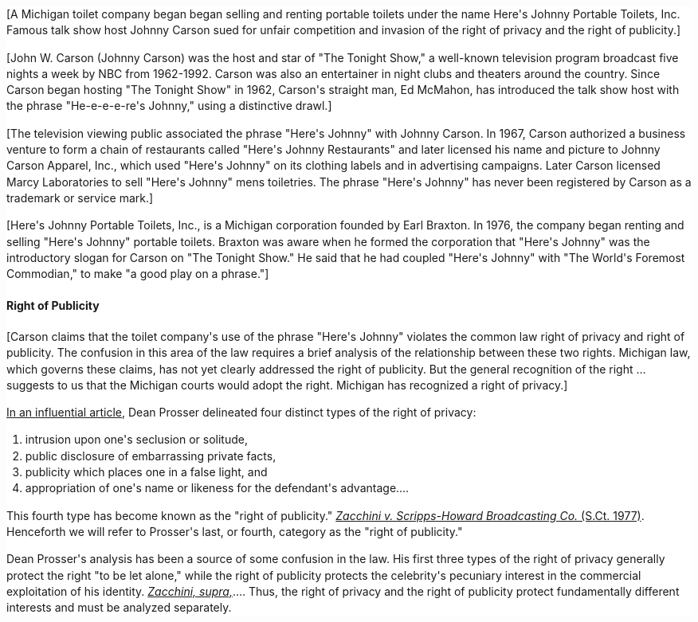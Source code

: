 [A Michigan toilet company began began selling and renting portable toilets under the name Here's Johnny Portable Toilets, Inc. Famous talk show host Johnny Carson sued for unfair competition and invasion of the right of privacy and the right of publicity.]

[John W. Carson (Johnny Carson) was the host and star of "The Tonight Show," a well-known television program broadcast five nights a week by NBC from 1962-1992. Carson was also an entertainer in night clubs and theaters around the country. Since Carson began hosting "The Tonight Show" in 1962, Carson's  straight man, Ed McMahon, has introduced the talk show host with the phrase "He-e-e-e-re's Johnny," using a distinctive drawl.]

[The television viewing public associated the phrase "Here's Johnny" with Johnny Carson. In 1967, Carson authorized a business venture to form a chain of restaurants called "Here's Johnny Restaurants" and later licensed his name and picture to Johnny Carson Apparel, Inc., which used "Here's Johnny" on its clothing labels and in advertising campaigns. Later Carson licensed Marcy Laboratories to sell "Here's Johnny" mens toiletries.  The phrase "Here's Johnny" has never been registered by Carson as a trademark or service mark.] 

[Here's Johnny Portable Toilets, Inc., is a Michigan corporation founded by Earl Braxton. In 1976, the company began renting and selling "Here's Johnny" portable toilets. Braxton was aware when he formed the corporation that "Here's Johnny" was the introductory slogan for Carson on "The Tonight Show." He said that he had coupled "Here's Johnny" with "The World's Foremost Commodian," to make "a good play on a phrase."]

#### Right of Publicity

[Carson claims that the toilet company's use of the phrase "Here's Johnny" violates the common law right of privacy and right of publicity. The confusion in this area of the law requires a brief analysis of the relationship between these two rights. Michigan law, which governs these claims, has not yet clearly addressed the right of publicity. But the general recognition of the right &hellip; suggests to us that the Michigan courts would adopt the right. Michigan has recognized a right of privacy.] 

[In an influential article][prosser], 
Dean Prosser delineated four distinct types of the right of privacy: 

1. intrusion upon one's seclusion or solitude, 
2. public disclosure of embarrassing private facts, 
3. publicity which places one in a false light, and 
4. appropriation of one's name or likeness for the defendant's advantage.&hellip; 

This fourth type has become known as the "right of publicity." [*Zacchini v. Scripps-Howard Broadcasting Co.* (S.Ct. 1977)][zacchini]. 
Henceforth we will refer to Prosser's last, or fourth, 
category as the "right of publicity."

Dean Prosser's analysis has been a source of some confusion in the law. 
His first three types of the right of privacy 
generally protect the right "to be let alone," 
while the right of publicity 
protects the celebrity's pecuniary interest 
in the commercial exploitation of his identity. 
[*Zacchini, supra,*][zacchini].&hellip; 
Thus, the right of privacy and the right of publicity 
protect fundamentally different interests 
and must be analyzed separately.


[prosser]: http://www.californialawreview.org/assets/pdfs/misc/prosser_privacy.pdf "Prosser On Privacy Cal.Law.Rev. 1960"
[hoffman]: http://heinonline.org/HOL/LandingPage?handle=hein.journals/jocoso28&div=12&id=&page= "Hoffman Limitations On The Right Of Publicity" 
[brandeis_article]: http://en.wikipedia.org/wiki/The_Right_to_Privacy_(article) "The Right of Privacy"
[zacchini]: http://scholar.google.com/scholar_case?case=16238771870259020023 "Zacchini v. Scripps Broadcasting"